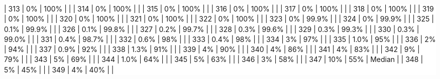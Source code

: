 | 313 | 0% | 100% |  |
| 314 | 0% | 100% |  |
| 315 | 0% | 100% |  |
| 316 | 0% | 100% |  |
| 317 | 0% | 100% |  |
| 318 | 0% | 100% |  |
| 319 | 0% | 100% |  |
| 320 | 0% | 100% |  |
| 321 | 0% | 100% |  |
| 322 | 0% | 100% |  |
| 323 | 0% | 99.9% |  |
| 324 | 0% | 99.9% |  |
| 325 | 0.1% | 99.9% |  |
| 326 | 0.1% | 99.8% |  |
| 327 | 0.2% | 99.7% |  |
| 328 | 0.3% | 99.6% |  |
| 329 | 0.3% | 99.3% |  |
| 330 | 0.3% | 99.0% |  |
| 331 | 0.4% | 98.7% |  |
| 332 | 0.6% | 98% |  |
| 333 | 0.4% | 98% |  |
| 334 | 3% | 97% |  |
| 335 | 1.0% | 95% |  |
| 336 | 2% | 94% |  |
| 337 | 0.9% | 92% |  |
| 338 | 1.3% | 91% |  |
| 339 | 4% | 90% |  |
| 340 | 4% | 86% |  |
| 341 | 4% | 83% |  |
| 342 | 9% | 79% |  |
| 343 | 5% | 69% |  |
| 344 | 1.0% | 64% |  |
| 345 | 5% | 63% |  |
| 346 | 3% | 58% |  |
| 347 | 10% | 55% | Median |
| 348 | 5% | 45% |  |
| 349 | 4% | 40% |  |